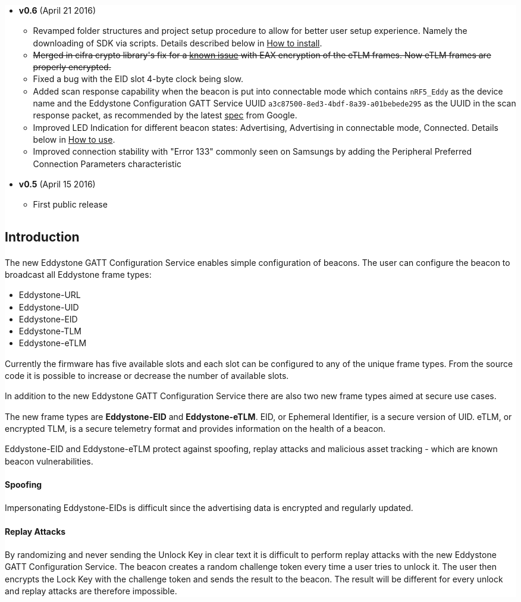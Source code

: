 
* __v0.6__ (April 21 2016)
    * Revamped folder structures and project setup procedure to allow for better user setup experience. Namely the downloading of SDK via scripts. Details described below in [How to install](#how-to-install).
    * ~~Merged in cifra crypto library's fix for a [known issue](https://github.com/ctz/cifra/issues/3) with EAX encryption of the eTLM frames. Now eTLM frames are properly encrypted.~~
    * Fixed a bug with the EID slot 4-byte clock being slow.
    * Added scan response capability when the beacon is put into connectable mode which contains `nRF5_Eddy` as the device name and the Eddystone Configuration GATT Service UUID `a3c87500-8ed3-4bdf-8a39-a01bebede295` as the UUID in the scan response packet, as recommended by the latest [spec](https://github.com/google/eddystone/tree/master/configuration-service) from Google.
    * Improved LED Indication for different beacon states: Advertising, Advertising in connectable mode, Connected. Details below in [How to use](#how-to-use).
    * Improved connection stability with "Error 133" commonly seen on Samsungs by adding the Peripheral Preferred Connection Parameters characteristic

* __v0.5__ (April 15 2016)
    * First public release


## Introduction
The new Eddystone GATT Configuration Service enables simple configuration of beacons. The user can configure the beacon to broadcast all Eddystone frame types:
* Eddystone-URL
* Eddystone-UID
* Eddystone-EID
* Eddystone-TLM
* Eddystone-eTLM

Currently the firmware has five available slots and each slot can be configured to any of the unique frame types. From the source code it is possible to increase or decrease the number of available slots.

In addition to the new Eddystone GATT Configuration Service there are also two new frame types aimed at secure use cases.

The new frame types are **Eddystone-EID** and **Eddystone-eTLM**. EID, or Ephemeral Identifier, is a secure version of UID. eTLM, or encrypted TLM, is a secure telemetry format and provides information on the health of a beacon.

Eddystone-EID and Eddystone-eTLM protect against spoofing, replay attacks and malicious asset tracking - which are known beacon vulnerabilities.

#### Spoofing
Impersonating Eddystone-EIDs is difficult since the advertising data is encrypted and regularly updated.

#### Replay Attacks
By randomizing and never sending the Unlock Key in clear text it is difficult to perform replay attacks with the new Eddystone GATT Configuration Service. The beacon creates a random challenge token every time a user tries to unlock it. The user then encrypts the Lock Key with the challenge token and sends the result to the beacon. The result will be different for every unlock and replay attacks are therefore impossible.
